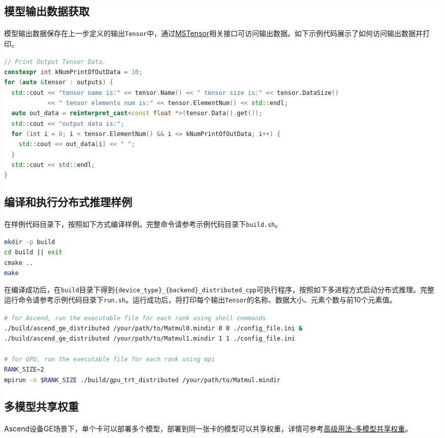 ## 模型输出数据获取

模型输出数据保存在上一步定义的输出`Tensor`中，通过[MSTensor](https://www.mindspore.cn/lite/api/zh-CN/r2.3.1/api_cpp/mindspore.html#mstensor)相关接口可访问输出数据。如下示例代码展示了如何访问输出数据并打印。

```c++
// Print Output Tensor Data.
constexpr int kNumPrintOfOutData = 10;
for (auto &tensor : outputs) {
  std::cout << "tensor name is:" << tensor.Name() << " tensor size is:" << tensor.DataSize()
            << " tensor elements num is:" << tensor.ElementNum() << std::endl;
  auto out_data = reinterpret_cast<const float *>(tensor.Data().get());
  std::cout << "output data is:";
  for (int i = 0; i < tensor.ElementNum() && i <= kNumPrintOfOutData; i++) {
    std::cout << out_data[i] << " ";
  }
  std::cout << std::endl;
}
```

## 编译和执行分布式推理样例

在样例代码目录下，按照如下方式编译样例。完整命令请参考示例代码目录下`build.sh`。

```bash
mkdir -p build
cd build || exit
cmake ..
make
```

在编译成功后，在`build`目录下得到`{device_type}_{backend}_distributed_cpp`可执行程序，按照如下多进程方式启动分布式推理。完整运行命令请参考示例代码目录下`run.sh`。运行成功后，将打印每个输出`Tensor`的名称、数据大小、元素个数与前10个元素值。

```bash
# for Ascend, run the executable file for each rank using shell commands
./build/ascend_ge_distributed /your/path/to/Matmul0.mindir 0 0 ./config_file.ini &
./build/ascend_ge_distributed /your/path/to/Matmul1.mindir 1 1 ./config_file.ini

# for GPU, run the executable file for each rank using mpi
RANK_SIZE=2
mpirun -n $RANK_SIZE ./build/gpu_trt_distributed /your/path/to/Matmul.mindir
```

## 多模型共享权重

Ascend设备GE场景下，单个卡可以部署多个模型，部署到同一张卡的模型可以共享权重，详情可参考[高级用法-多模型共享权重](https://www.mindspore.cn/lite/docs/zh-CN/r2.3.1/use/cloud_infer/runtime_cpp.html#%E5%A4%9A%E6%A8%A1%E5%9E%8B%E5%85%B1%E4%BA%AB%E6%9D%83%E9%87%8D)。
